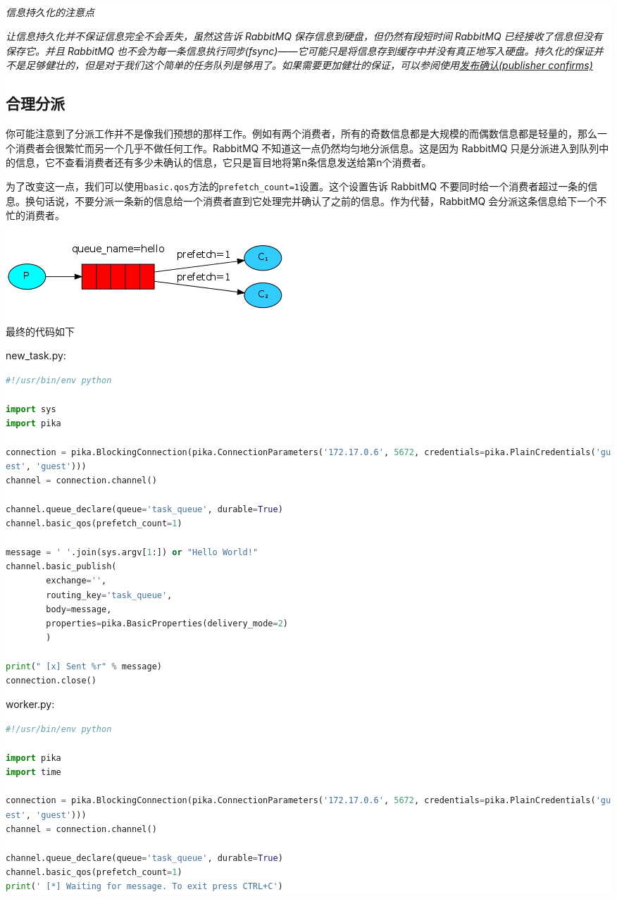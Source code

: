 *信息持久化的注意点*

*让信息持久化并不保证信息完全不会丢失，虽然这告诉 RabbitMQ 保存信息到硬盘，但仍然有段短时间 RabbitMQ 已经接收了信息但没有保存它。并且 RabbitMQ 也不会为每一条信息执行同步(fsync)——它可能只是将信息存到缓存中并没有真正地写入硬盘。持久化的保证并不是足够健壮的，但是对于我们这个简单的任务队列是够用了。如果需要更加健壮的保证，可以参阅使用[发布确认(publisher confirms)](https://www.rabbitmq.com/confirms.html)*

## 合理分派

你可能注意到了分派工作并不是像我们预想的那样工作。例如有两个消费者，所有的奇数信息都是大规模的而偶数信息都是轻量的，那么一个消费者会很繁忙而另一个几乎不做任何工作。RabbitMQ 不知道这一点仍然均匀地分派信息。这是因为 RabbitMQ 只是分派进入到队列中的信息，它不查看消费者还有多少未确认的信息，它只是盲目地将第n条信息发送给第n个消费者。

为了改变这一点，我们可以使用`basic.qos`方法的`prefetch_count=1`设置。这个设置告诉 RabbitMQ 不要同时给一个消费者超过一条的信息。换句话说，不要分派一条新的信息给一个消费者直到它处理完并确认了之前的信息。作为代替，RabbitMQ 会分派这条信息给下一个不忙的消费者。

![合理分派](/struct/images/rabbitmq_work_queue_img2.png)

最终的代码如下

new\_task.py:

```py
#!/usr/bin/env python

import sys
import pika

connection = pika.BlockingConnection(pika.ConnectionParameters('172.17.0.6', 5672, credentials=pika.PlainCredentials('guest', 'guest')))
channel = connection.channel()

channel.queue_declare(queue='task_queue', durable=True)
channel.basic_qos(prefetch_count=1)

message = ' '.join(sys.argv[1:]) or "Hello World!"
channel.basic_publish(
        exchange='',
        routing_key='task_queue',
        body=message,
        properties=pika.BasicProperties(delivery_mode=2)
        )

print(" [x] Sent %r" % message)
connection.close()
```

worker.py:

```py
#!/usr/bin/env python

import pika
import time

connection = pika.BlockingConnection(pika.ConnectionParameters('172.17.0.6', 5672, credentials=pika.PlainCredentials('guest', 'guest')))
channel = connection.channel()

channel.queue_declare(queue='task_queue', durable=True)
channel.basic_qos(prefetch_count=1)
print(' [*] Waiting for message. To exit press CTRL+C')

```